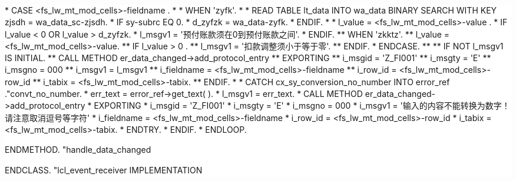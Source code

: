  \*      CASE <fs_lw_mt_mod_cells>-fieldname .
 *
 \*       WHEN 'zyfk'.
 *
 \*        READ TABLE lt_data INTO wa_data BINARY SEARCH WITH KEY zjsdh = wa_data_sc-zjsdh.
 \*        IF sy-subrc EQ 0.
 \*         d_zyfzk = wa_data-zyfk.
 \*        ENDIF.
 *
 \*        l_value = <fs_lw_mt_mod_cells>-value .
 \*        IF l_value < 0 OR l_value > d_zyfzk.
 \*         l_msgv1 = '预付账款须在0到预付账款之间'.
 \*        ENDIF.
 **        WHEN 'zkktz'.
 **         l_value = <fs_lw_mt_mod_cells>-value.
 **         IF l_value > 0 .
 **         l_msgv1 = '扣款调整须小于等于零'.
 **        ENDIF.
 \*      ENDCASE.
 **
 **      IF NOT l_msgv1 IS INITIAL.
 **       CALL METHOD er_data_changed->add_protocol_entry
 **        EXPORTING
 **         i_msgid   = 'Z_FI001'
 **         i_msgty   = 'E'
 **         i_msgno   = 000
 **         i_msgv1   = l_msgv1
 **         i_fieldname = <fs_lw_mt_mod_cells>-fieldname
 **         i_row_id  = <fs_lw_mt_mod_cells>-row_id
 **         i_tabix   = <fs_lw_mt_mod_cells>-tabix.
 **      ENDIF.
 *
 \*     CATCH cx_sy_conversion_no_number INTO error_ref ."convt_no_number.
 \*      err_text = error_ref->get_text( ).
 \*      l_msgv1 = err_text.
 \*      CALL METHOD er_data_changed->add_protocol_entry
 \*       EXPORTING
 \*        i_msgid   = 'Z_FI001'
 \*        i_msgty   = 'E'
 \*        i_msgno   = 000
 \*        i_msgv1   = '输入的内容不能转换为数字！请注意取消逗号等字符'
 \*        i_fieldname = <fs_lw_mt_mod_cells>-fieldname
 \*        i_row_id  = <fs_lw_mt_mod_cells>-row_id
 \*        i_tabix   = <fs_lw_mt_mod_cells>-tabix.
 \*    ENDTRY.
 \*   ENDIF.
 \*  ENDLOOP.


  ENDMETHOD.          "handle_data_changed

 ENDCLASS.          "lcl_event_receiver IMPLEMENTATION

